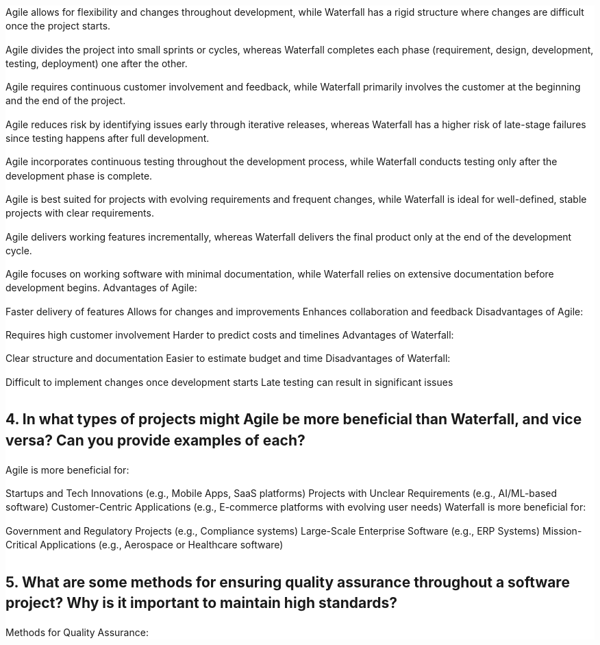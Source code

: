 Agile allows for flexibility and changes throughout development, while Waterfall has a rigid structure where changes are difficult once the project starts.

Agile divides the project into small sprints or cycles, whereas Waterfall completes each phase (requirement, design, development, testing, deployment) one after the other.

Agile requires continuous customer involvement and feedback, while Waterfall primarily involves the customer at the beginning and the end of the project.

Agile reduces risk by identifying issues early through iterative releases, whereas Waterfall has a higher risk of late-stage failures since testing happens after full development.

Agile incorporates continuous testing throughout the development process, while Waterfall conducts testing only after the development phase is complete.

Agile is best suited for projects with evolving requirements and frequent changes, while Waterfall is ideal for well-defined, stable projects with clear requirements.

Agile delivers working features incrementally, whereas Waterfall delivers the final product only at the end of the development cycle.

Agile focuses on working software with minimal documentation, while Waterfall relies on extensive documentation before development begins.
Advantages of Agile:

Faster delivery of features
Allows for changes and improvements
Enhances collaboration and feedback
Disadvantages of Agile:

Requires high customer involvement
Harder to predict costs and timelines
Advantages of Waterfall:

Clear structure and documentation
Easier to estimate budget and time
Disadvantages of Waterfall:

Difficult to implement changes once development starts
Late testing can result in significant issues
## 4. In what types of projects might Agile be more beneficial than Waterfall, and vice versa? Can you provide examples of each?
Agile is more beneficial for:

Startups and Tech Innovations (e.g., Mobile Apps, SaaS platforms)
Projects with Unclear Requirements (e.g., AI/ML-based software)
Customer-Centric Applications (e.g., E-commerce platforms with evolving user needs)
Waterfall is more beneficial for:

Government and Regulatory Projects (e.g., Compliance systems)
Large-Scale Enterprise Software (e.g., ERP Systems)
Mission-Critical Applications (e.g., Aerospace or Healthcare software)

## 5. What are some methods for ensuring quality assurance throughout a software project? Why is it important to maintain high standards?
Methods for Quality Assurance:
